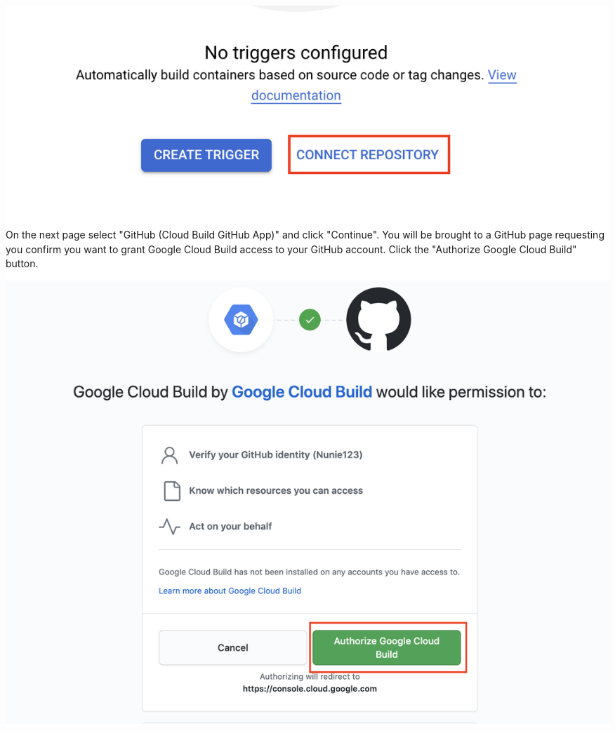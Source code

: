 ![GCP Triggers Page](images/gcp_triggers_1.png)

On the next page select "GitHub (Cloud Build GitHub App)" and click "Continue". You will be brought to a GitHub page requesting you confirm you want to grant Google Cloud Build access to your GitHub account. Click the "Authorize Google Cloud Build" button.

![GitHub Authorization Page](images/github-authorization.png)

